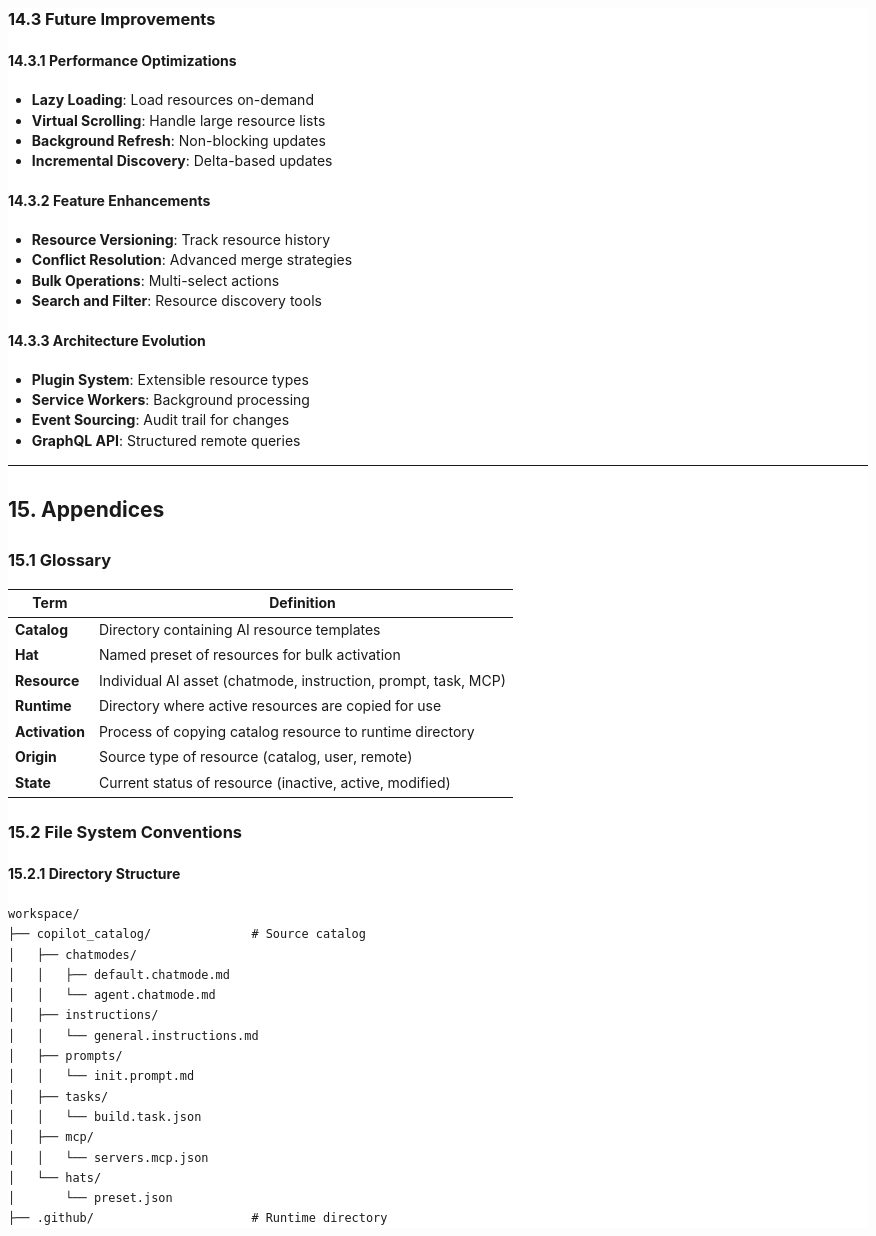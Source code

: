 ### 14.3 Future Improvements

#### 14.3.1 Performance Optimizations

- **Lazy Loading**: Load resources on-demand
- **Virtual Scrolling**: Handle large resource lists
- **Background Refresh**: Non-blocking updates
- **Incremental Discovery**: Delta-based updates

#### 14.3.2 Feature Enhancements

- **Resource Versioning**: Track resource history
- **Conflict Resolution**: Advanced merge strategies
- **Bulk Operations**: Multi-select actions
- **Search and Filter**: Resource discovery tools

#### 14.3.3 Architecture Evolution

- **Plugin System**: Extensible resource types
- **Service Workers**: Background processing
- **Event Sourcing**: Audit trail for changes
- **GraphQL API**: Structured remote queries

---

## 15. Appendices

### 15.1 Glossary

| Term | Definition |
|------|------------|
| **Catalog** | Directory containing AI resource templates |
| **Hat** | Named preset of resources for bulk activation |
| **Resource** | Individual AI asset (chatmode, instruction, prompt, task, MCP) |
| **Runtime** | Directory where active resources are copied for use |
| **Activation** | Process of copying catalog resource to runtime directory |
| **Origin** | Source type of resource (catalog, user, remote) |
| **State** | Current status of resource (inactive, active, modified) |

### 15.2 File System Conventions

#### 15.2.1 Directory Structure

```
workspace/
├── copilot_catalog/              # Source catalog
│   ├── chatmodes/
│   │   ├── default.chatmode.md
│   │   └── agent.chatmode.md
│   ├── instructions/
│   │   └── general.instructions.md
│   ├── prompts/
│   │   └── init.prompt.md
│   ├── tasks/
│   │   └── build.task.json
│   ├── mcp/
│   │   └── servers.mcp.json
│   └── hats/
│       └── preset.json
├── .github/                      # Runtime directory
```